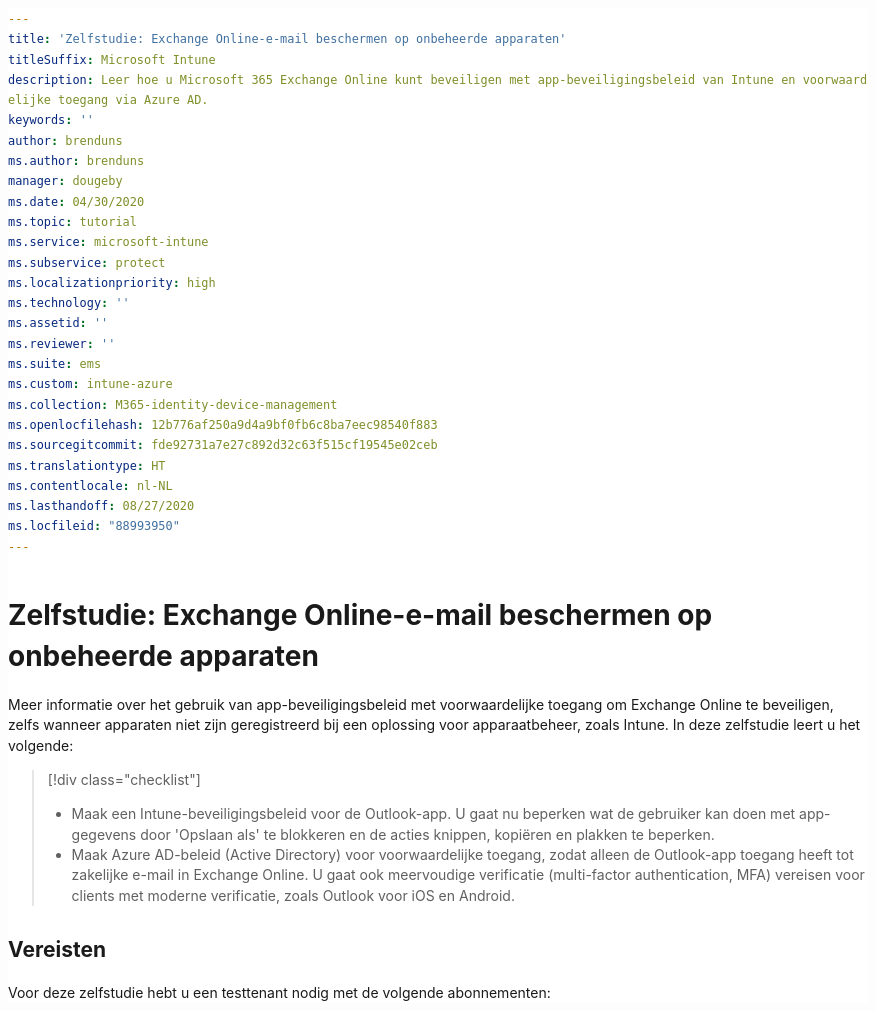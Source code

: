 ```yaml
---
title: 'Zelfstudie: Exchange Online-e-mail beschermen op onbeheerde apparaten'
titleSuffix: Microsoft Intune
description: Leer hoe u Microsoft 365 Exchange Online kunt beveiligen met app-beveiligingsbeleid van Intune en voorwaardelijke toegang via Azure AD.
keywords: ''
author: brenduns
ms.author: brenduns
manager: dougeby
ms.date: 04/30/2020
ms.topic: tutorial
ms.service: microsoft-intune
ms.subservice: protect
ms.localizationpriority: high
ms.technology: ''
ms.assetid: ''
ms.reviewer: ''
ms.suite: ems
ms.custom: intune-azure
ms.collection: M365-identity-device-management
ms.openlocfilehash: 12b776af250a9d4a9bf0fb6c8ba7eec98540f883
ms.sourcegitcommit: fde92731a7e27c892d32c63f515cf19545e02ceb
ms.translationtype: HT
ms.contentlocale: nl-NL
ms.lasthandoff: 08/27/2020
ms.locfileid: "88993950"
---
```

# <a name="tutorial-protect-exchange-online-email-on-unmanaged-devices"></a>Zelfstudie: Exchange Online-e-mail beschermen op onbeheerde apparaten

Meer informatie over het gebruik van app-beveiligingsbeleid met voorwaardelijke toegang om Exchange Online te beveiligen, zelfs wanneer apparaten niet zijn geregistreerd bij een oplossing voor apparaatbeheer, zoals Intune. In deze zelfstudie leert u het volgende:

> [!div class="checklist"]
> * Maak een Intune-beveiligingsbeleid voor de Outlook-app. U gaat nu beperken wat de gebruiker kan doen met app-gegevens door 'Opslaan als' te blokkeren en de acties knippen, kopiëren en plakken te beperken.
> * Maak Azure AD-beleid (Active Directory) voor voorwaardelijke toegang, zodat alleen de Outlook-app toegang heeft tot zakelijke e-mail in Exchange Online. U gaat ook meervoudige verificatie (multi-factor authentication, MFA) vereisen voor clients met moderne verificatie, zoals Outlook voor iOS en Android.

## <a name="prerequisites"></a>Vereisten

Voor deze zelfstudie hebt u een testtenant nodig met de volgende abonnementen:
